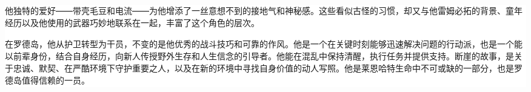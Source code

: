 他独特的爱好——带壳毛豆和电流——为他增添了一丝意想不到的接地气和神秘感。这些看似古怪的习惯，却又与他雷姆必拓的背景、童年经历以及他使用的武器巧妙地联系在一起，丰富了这个角色的层次。

在罗德岛，他从护卫转型为干员，不变的是他优秀的战斗技巧和可靠的作风。他是一个在关键时刻能够迅速解决问题的行动派，也是一个能以前辈身份，结合自身经历，向新人传授野外生存和人生信念的引导者。他能在混乱中保持清醒，执行任务并提供支持。断崖的故事，是关于忠诚、默契、在严酷环境下守护重要之人，以及在新的环境中寻找自身价值的动人写照。他是莱恩哈特生命中不可或缺的一部分，也是罗德岛值得信赖的一员。